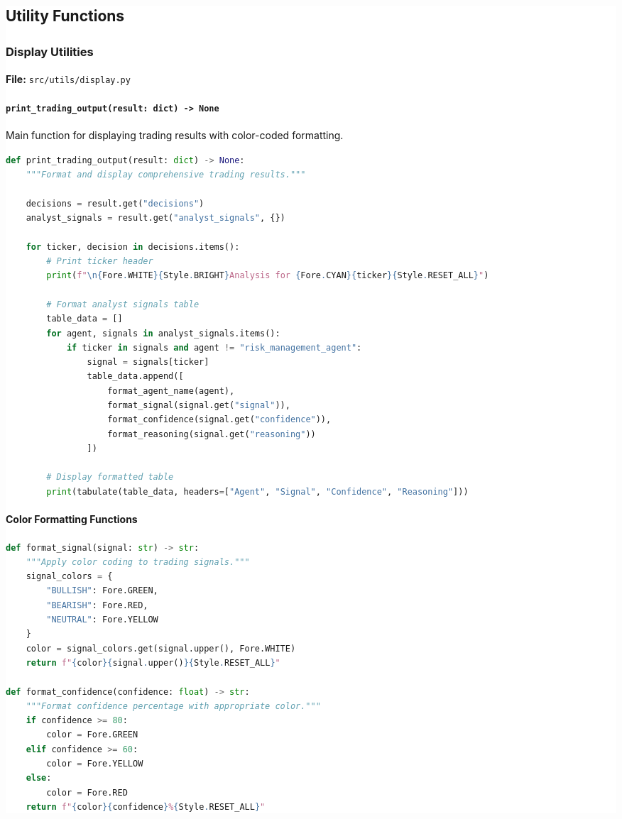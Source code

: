 
## Utility Functions

### Display Utilities

**File:** `src/utils/display.py`

#### `print_trading_output(result: dict) -> None`
Main function for displaying trading results with color-coded formatting.

```python
def print_trading_output(result: dict) -> None:
    """Format and display comprehensive trading results."""
    
    decisions = result.get("decisions")
    analyst_signals = result.get("analyst_signals", {})
    
    for ticker, decision in decisions.items():
        # Print ticker header
        print(f"\n{Fore.WHITE}{Style.BRIGHT}Analysis for {Fore.CYAN}{ticker}{Style.RESET_ALL}")
        
        # Format analyst signals table
        table_data = []
        for agent, signals in analyst_signals.items():
            if ticker in signals and agent != "risk_management_agent":
                signal = signals[ticker]
                table_data.append([
                    format_agent_name(agent),
                    format_signal(signal.get("signal")),
                    format_confidence(signal.get("confidence")),
                    format_reasoning(signal.get("reasoning"))
                ])
        
        # Display formatted table
        print(tabulate(table_data, headers=["Agent", "Signal", "Confidence", "Reasoning"]))
```

#### Color Formatting Functions

```python
def format_signal(signal: str) -> str:
    """Apply color coding to trading signals."""
    signal_colors = {
        "BULLISH": Fore.GREEN,
        "BEARISH": Fore.RED,
        "NEUTRAL": Fore.YELLOW
    }
    color = signal_colors.get(signal.upper(), Fore.WHITE)
    return f"{color}{signal.upper()}{Style.RESET_ALL}"

def format_confidence(confidence: float) -> str:
    """Format confidence percentage with appropriate color."""
    if confidence >= 80:
        color = Fore.GREEN
    elif confidence >= 60:
        color = Fore.YELLOW
    else:
        color = Fore.RED
    return f"{color}{confidence}%{Style.RESET_ALL}"
```
